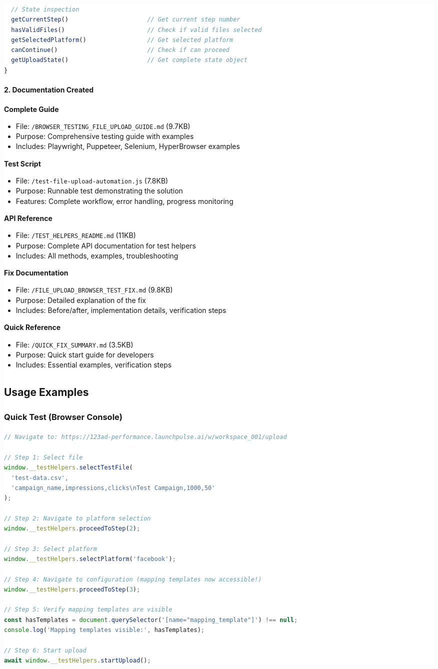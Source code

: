 ```javascript
  // State inspection
  getCurrentStep()                      // Get current step number
  hasValidFiles()                       // Check if valid files selected
  getSelectedPlatform()                 // Get selected platform
  canContinue()                         // Check if can proceed
  getUploadState()                      // Get complete state object
}
```

#### 2. Documentation Created

**Complete Guide**
- File: `/BROWSER_TESTING_FILE_UPLOAD_GUIDE.md` (9.7KB)
- Purpose: Comprehensive testing guide with examples
- Includes: Playwright, Puppeteer, Selenium, HyperBrowser examples

**Test Script**
- File: `/test-file-upload-automation.js` (7.8KB)
- Purpose: Runnable test demonstrating the solution
- Features: Complete workflow, error handling, progress monitoring

**API Reference**
- File: `/TEST_HELPERS_README.md` (11KB)
- Purpose: Complete API documentation for test helpers
- Includes: All methods, examples, troubleshooting

**Fix Documentation**
- File: `/FILE_UPLOAD_BROWSER_TEST_FIX.md` (9.8KB)
- Purpose: Detailed explanation of the fix
- Includes: Before/after, implementation details, verification steps

**Quick Reference**
- File: `/QUICK_FIX_SUMMARY.md` (3.5KB)
- Purpose: Quick start guide for developers
- Includes: Essential examples, verification steps

## Usage Examples

### Quick Test (Browser Console)

```javascript
// Navigate to: https://123ad-performance.launchpulse.ai/w/workspace_001/upload

// Step 1: Select file
window.__testHelpers.selectTestFile(
  'test-data.csv',
  'campaign_name,impressions,clicks\nTest Campaign,1000,50'
);

// Step 2: Navigate to platform selection
window.__testHelpers.proceedToStep(2);

// Step 3: Select platform
window.__testHelpers.selectPlatform('facebook');

// Step 4: Navigate to configuration (mapping templates now accessible!)
window.__testHelpers.proceedToStep(3);

// Step 5: Verify mapping templates are visible
const hasTemplates = document.querySelector('[name="mapping_template"]') !== null;
console.log('Mapping templates visible:', hasTemplates);

// Step 6: Start upload
await window.__testHelpers.startUpload();

```